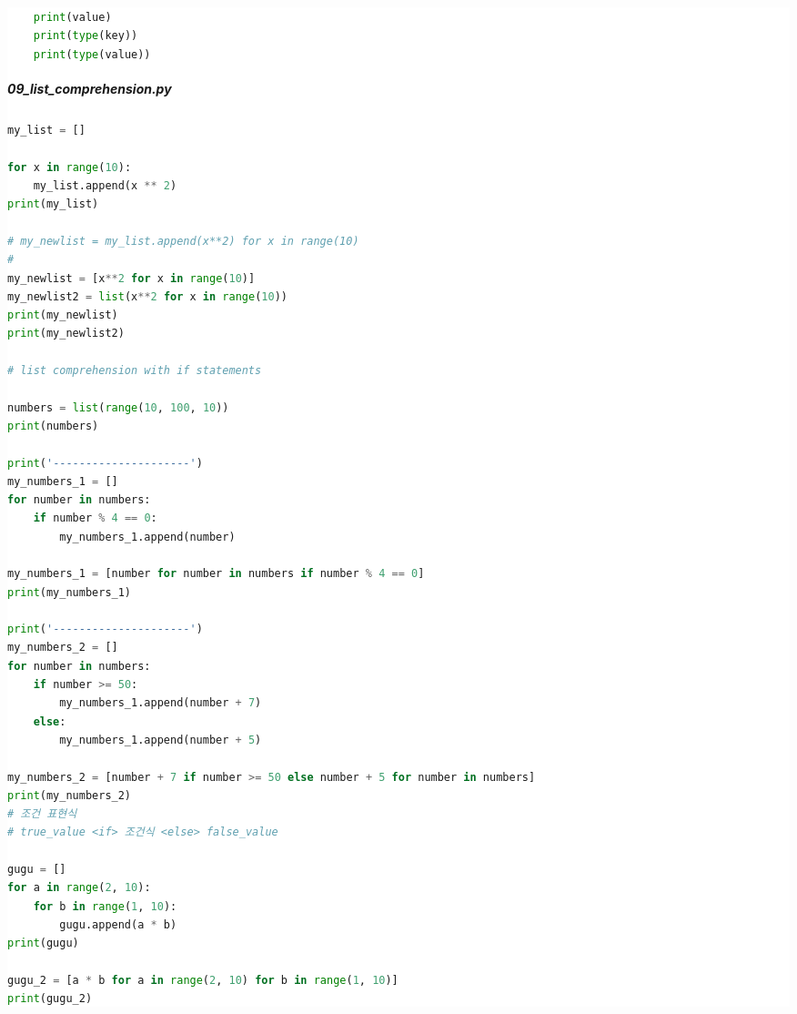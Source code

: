 ```python
    print(value)
    print(type(key))
    print(type(value))

```



##### 09_list_comprehension.py

```python
my_list = []

for x in range(10):
    my_list.append(x ** 2)
print(my_list)

# my_newlist = my_list.append(x**2) for x in range(10)
# 
my_newlist = [x**2 for x in range(10)]
my_newlist2 = list(x**2 for x in range(10))
print(my_newlist)
print(my_newlist2)

# list comprehension with if statements

numbers = list(range(10, 100, 10))
print(numbers)

print('---------------------')
my_numbers_1 = []
for number in numbers:
    if number % 4 == 0:
        my_numbers_1.append(number)

my_numbers_1 = [number for number in numbers if number % 4 == 0]
print(my_numbers_1)

print('---------------------')
my_numbers_2 = []
for number in numbers:
    if number >= 50:
        my_numbers_1.append(number + 7)
    else:
        my_numbers_1.append(number + 5)

my_numbers_2 = [number + 7 if number >= 50 else number + 5 for number in numbers]
print(my_numbers_2)
# 조건 표현식
# true_value <if> 조건식 <else> false_value

gugu = []
for a in range(2, 10):
    for b in range(1, 10):
        gugu.append(a * b)
print(gugu)

gugu_2 = [a * b for a in range(2, 10) for b in range(1, 10)]
print(gugu_2)
```
